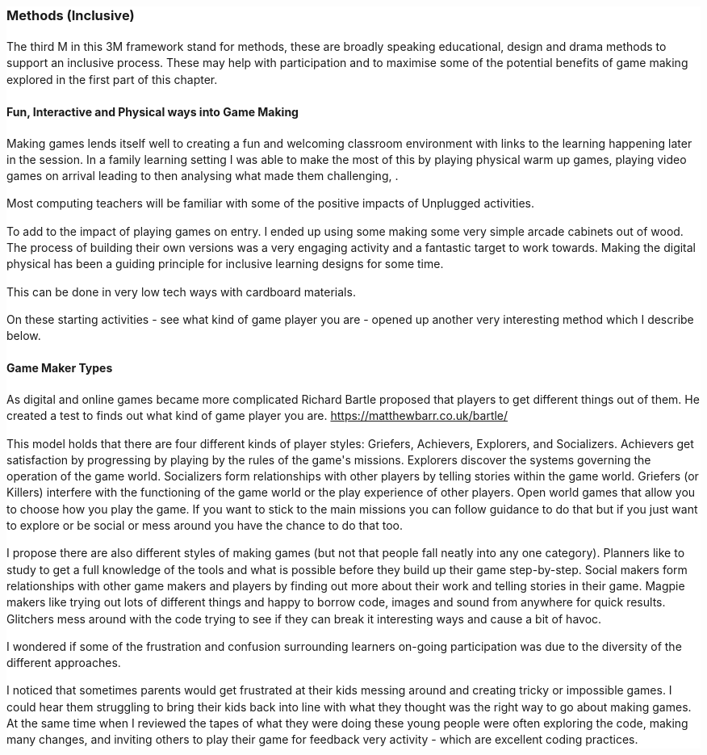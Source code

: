 ### Methods (Inclusive)

The third M in this 3M framework stand for methods, these are broadly speaking educational, design and drama methods to support an inclusive process. These may help with participation and to maximise some of the potential benefits of game making explored in the first part of this chapter.



#### Fun, Interactive and Physical ways into Game Making

Making games lends itself well to creating a fun and welcoming classroom environment with links to the learning happening later in the session. In a family learning setting I was able to make the most of this by playing physical warm up games, playing video games on arrival leading to then analysing what made them challenging, .

Most computing teachers will be familiar with some of the positive impacts of Unplugged activities.

To add to the impact of playing games on entry. I ended up using some making some very simple arcade cabinets out of wood. The process of building their own versions was a very engaging activity and a fantastic target to work towards. Making the digital physical has been a guiding principle for inclusive learning designs for some time.

This can be done in very low tech ways with cardboard materials.

On these starting activities - see what kind of game player you are - opened up another very interesting method which I describe below.

#### Game Maker Types

As digital and online games became more complicated Richard Bartle proposed that players to get different things out of them. He created a test to finds out what kind of game player you are. https://matthewbarr.co.uk/bartle/

This model holds that there are four different kinds of player styles: Griefers, Achievers, Explorers, and Socializers. Achievers get satisfaction by progressing by playing by the rules of the game's missions. Explorers discover the systems governing the operation of the game world. Socializers form relationships with other players by telling stories within the game world. Griefers (or Killers) interfere with the functioning of the game world or the play experience of other players. Open world games that allow you to choose how you play the game. If you want to stick to the main missions you can follow guidance to do that but if you just want to explore or be social or mess around you have the chance to do that too.

I propose there are also different styles of making games (but not that people fall neatly into any one category). Planners like to study to get a full knowledge of the tools and what is possible before they build up their game step-by-step. Social makers form relationships with other game makers and players by finding out more about their work and telling stories in their game. Magpie makers like trying out lots of different things and happy to borrow code, images and sound from anywhere for quick results. Glitchers mess around with the code trying to see if they can break it interesting ways and cause a bit of havoc.

I wondered if some of the frustration and confusion surrounding learners on-going participation was due to the diversity of the different approaches.

I noticed that sometimes parents would get frustrated at their kids messing around and creating tricky or impossible games. I could hear them struggling to bring their kids back into line with what they thought was the right way to go about making games. At the same time when I reviewed the tapes of what they were doing these young people were often exploring the code, making many changes, and inviting others to play their game for feedback very activity - which are excellent coding practices.
